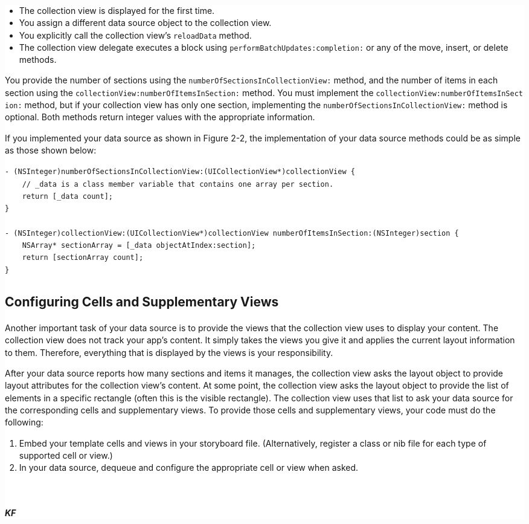 * The collection view is displayed for the first time.
* You assign a different data source object to the collection view.
* You explicitly call the collection view’s `reloadData` method.
* The collection view delegate executes a block using `performBatchUpdates:completion:` or any of the move, insert, or delete methods.

You provide the number of sections using the `numberOfSectionsInCollectionView:` method, and the number of items in each section using the `collectionView:numberOfItemsInSection:` method. You must implement the `collectionView:numberOfItemsInSection:` method, but if your collection view has only one section, implementing the `numberOfSectionsInCollectionView:` method is optional. Both methods return integer values with the appropriate information.

If you implemented your data source as shown in Figure 2-2, the implementation of your data source methods could be as simple as those shown below:

```objc
- (NSInteger)numberOfSectionsInCollectionView:(UICollectionView*)collectionView {
    // _data is a class member variable that contains one array per section.
    return [_data count];
}
 
- (NSInteger)collectionView:(UICollectionView*)collectionView numberOfItemsInSection:(NSInteger)section {
    NSArray* sectionArray = [_data objectAtIndex:section];
    return [sectionArray count];
}
```

## Configuring Cells and Supplementary Views
Another important task of your data source is to provide the views that the collection view uses to display your content. The collection view does not track your app’s content. It simply takes the views you give it and applies the current layout information to them. Therefore, everything that is displayed by the views is your responsibility.

After your data source reports how many sections and items it manages, the collection view asks the layout object to provide layout attributes for the collection view’s content. At some point, the collection view asks the layout object to provide the list of elements in a specific rectangle (often this is the visible rectangle). The collection view uses that list to ask your data source for the corresponding cells and supplementary views. To provide those cells and supplementary views, your code must do the following:

1. Embed your template cells and views in your storyboard file. (Alternatively, register a class or nib file for each type of supported cell or view.)
2. In your data source, dequeue and configure the appropriate cell or view when asked.



<br><br>
***KF***